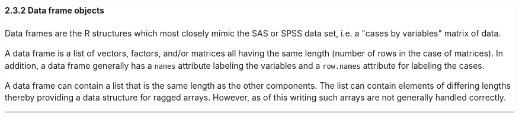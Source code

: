 
#### 2.3.2 Data frame objects

Data frames are the R structures which most closely mimic the SAS or
SPSS data set, i.e. a "cases by variables" matrix of data.

A data frame is a list of vectors, factors, and/or matrices all having
the same length (number of rows in the case of matrices). In addition, a
data frame generally has a `names` attribute labeling the variables and
a `row.names` attribute for labeling the cases.

A data frame can contain a list that is the same length as the other
components. The list can contain elements of differing lengths thereby
providing a data structure for ragged arrays. However, as of this
writing such arrays are not generally handled correctly.

---
